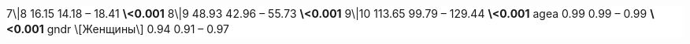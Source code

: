 <td style=" padding:0.2cm; text-align:left; vertical-align:top; text-align:left; ">
7\|8
</td>
<td style=" padding:0.2cm; text-align:left; vertical-align:top; text-align:center;  ">
16.15
</td>
<td style=" padding:0.2cm; text-align:left; vertical-align:top; text-align:center;  ">
14.18 – 18.41
</td>
<td style=" padding:0.2cm; text-align:left; vertical-align:top; text-align:center;  ">
<strong>\<0.001</strong>
</td>
</tr>
<tr>
<td style=" padding:0.2cm; text-align:left; vertical-align:top; text-align:left; ">
8\|9
</td>
<td style=" padding:0.2cm; text-align:left; vertical-align:top; text-align:center;  ">
48.93
</td>
<td style=" padding:0.2cm; text-align:left; vertical-align:top; text-align:center;  ">
42.96 – 55.73
</td>
<td style=" padding:0.2cm; text-align:left; vertical-align:top; text-align:center;  ">
<strong>\<0.001</strong>
</td>
</tr>
<tr>
<td style=" padding:0.2cm; text-align:left; vertical-align:top; text-align:left; ">
9\|10
</td>
<td style=" padding:0.2cm; text-align:left; vertical-align:top; text-align:center;  ">
113.65
</td>
<td style=" padding:0.2cm; text-align:left; vertical-align:top; text-align:center;  ">
99.79 – 129.44
</td>
<td style=" padding:0.2cm; text-align:left; vertical-align:top; text-align:center;  ">
<strong>\<0.001</strong>
</td>
</tr>
<tr>
<td style=" padding:0.2cm; text-align:left; vertical-align:top; text-align:left; ">
agea
</td>
<td style=" padding:0.2cm; text-align:left; vertical-align:top; text-align:center;  ">
0.99
</td>
<td style=" padding:0.2cm; text-align:left; vertical-align:top; text-align:center;  ">
0.99 – 0.99
</td>
<td style=" padding:0.2cm; text-align:left; vertical-align:top; text-align:center;  ">
<strong>\<0.001</strong>
</td>
</tr>
<tr>
<td style=" padding:0.2cm; text-align:left; vertical-align:top; text-align:left; ">
gndr \[Женщины\]
</td>
<td style=" padding:0.2cm; text-align:left; vertical-align:top; text-align:center;  ">
0.94
</td>
<td style=" padding:0.2cm; text-align:left; vertical-align:top; text-align:center;  ">
0.91 – 0.97